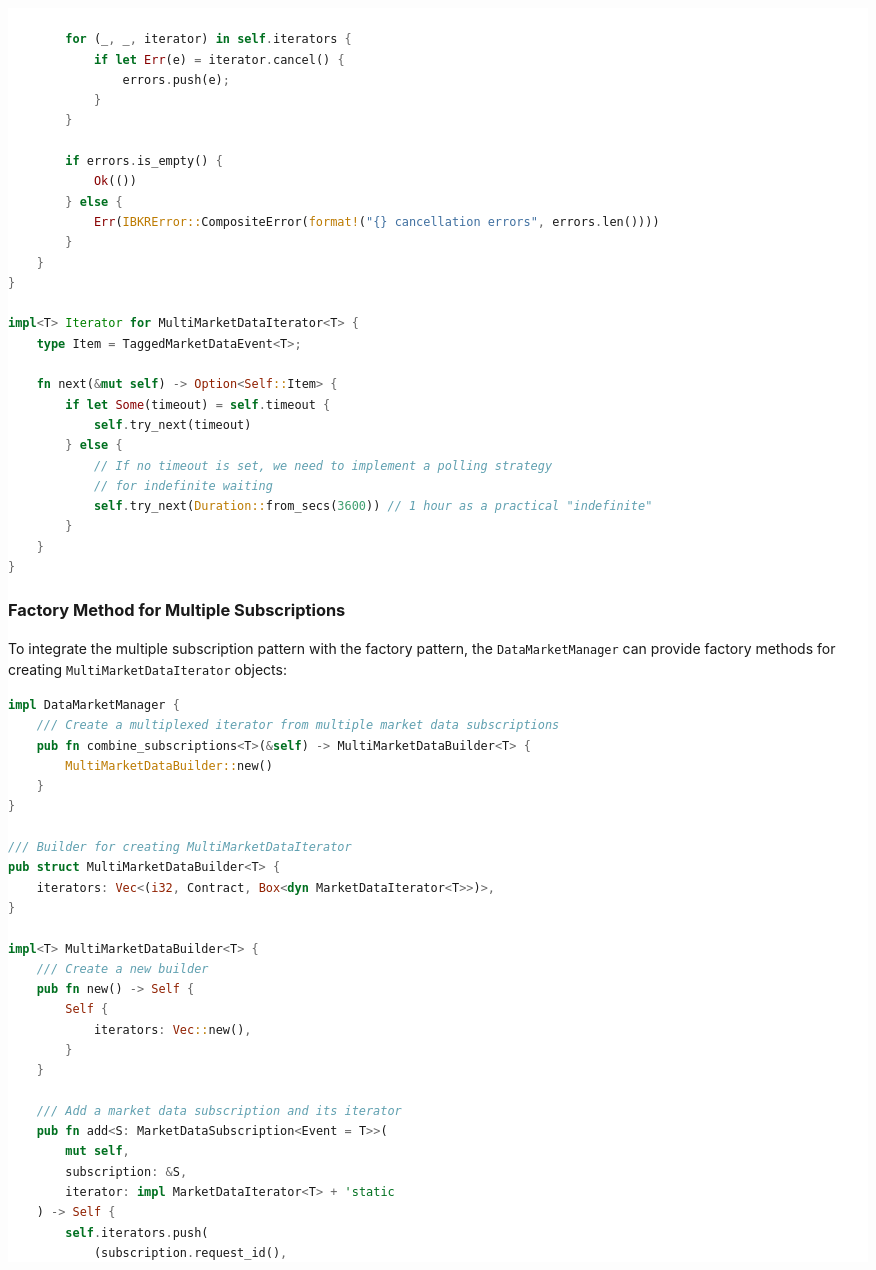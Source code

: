 ```rust

        for (_, _, iterator) in self.iterators {
            if let Err(e) = iterator.cancel() {
                errors.push(e);
            }
        }

        if errors.is_empty() {
            Ok(())
        } else {
            Err(IBKRError::CompositeError(format!("{} cancellation errors", errors.len())))
        }
    }
}

impl<T> Iterator for MultiMarketDataIterator<T> {
    type Item = TaggedMarketDataEvent<T>;

    fn next(&mut self) -> Option<Self::Item> {
        if let Some(timeout) = self.timeout {
            self.try_next(timeout)
        } else {
            // If no timeout is set, we need to implement a polling strategy
            // for indefinite waiting
            self.try_next(Duration::from_secs(3600)) // 1 hour as a practical "indefinite"
        }
    }
}
```

### Factory Method for Multiple Subscriptions

To integrate the multiple subscription pattern with the factory pattern, the `DataMarketManager` can provide factory methods for creating `MultiMarketDataIterator` objects:

```rust
impl DataMarketManager {
    /// Create a multiplexed iterator from multiple market data subscriptions
    pub fn combine_subscriptions<T>(&self) -> MultiMarketDataBuilder<T> {
        MultiMarketDataBuilder::new()
    }
}

/// Builder for creating MultiMarketDataIterator
pub struct MultiMarketDataBuilder<T> {
    iterators: Vec<(i32, Contract, Box<dyn MarketDataIterator<T>>)>,
}

impl<T> MultiMarketDataBuilder<T> {
    /// Create a new builder
    pub fn new() -> Self {
        Self {
            iterators: Vec::new(),
        }
    }

    /// Add a market data subscription and its iterator
    pub fn add<S: MarketDataSubscription<Event = T>>(
        mut self,
        subscription: &S,
        iterator: impl MarketDataIterator<T> + 'static
    ) -> Self {
        self.iterators.push(
            (subscription.request_id(),
```